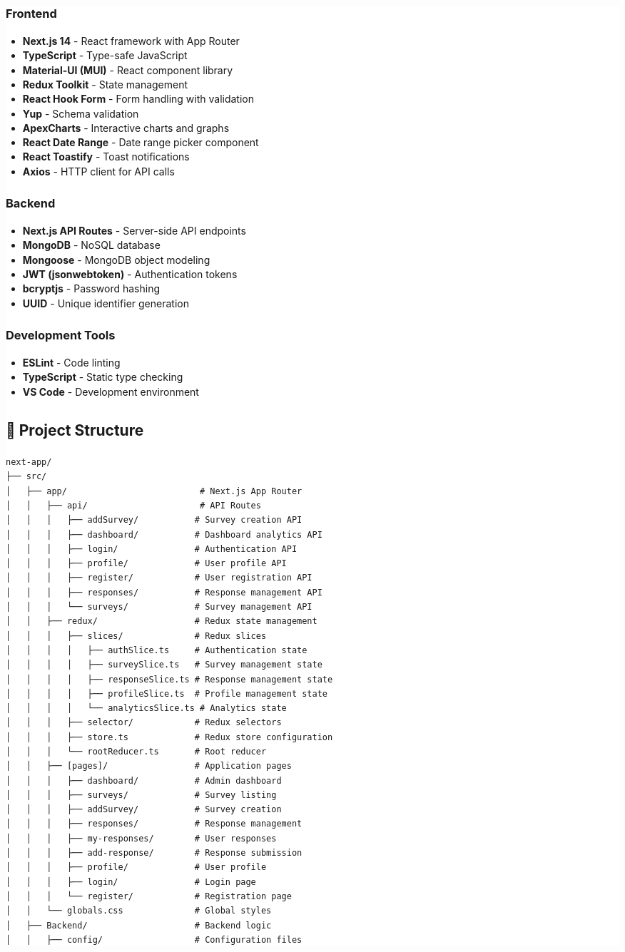 ### **Frontend**
- **Next.js 14** - React framework with App Router
- **TypeScript** - Type-safe JavaScript
- **Material-UI (MUI)** - React component library
- **Redux Toolkit** - State management
- **React Hook Form** - Form handling with validation
- **Yup** - Schema validation
- **ApexCharts** - Interactive charts and graphs
- **React Date Range** - Date range picker component
- **React Toastify** - Toast notifications
- **Axios** - HTTP client for API calls

### **Backend**
- **Next.js API Routes** - Server-side API endpoints
- **MongoDB** - NoSQL database
- **Mongoose** - MongoDB object modeling
- **JWT (jsonwebtoken)** - Authentication tokens
- **bcryptjs** - Password hashing
- **UUID** - Unique identifier generation

### **Development Tools**
- **ESLint** - Code linting
- **TypeScript** - Static type checking
- **VS Code** - Development environment

## 📁 Project Structure

```
next-app/
├── src/
│   ├── app/                          # Next.js App Router
│   │   ├── api/                      # API Routes
│   │   │   ├── addSurvey/           # Survey creation API
│   │   │   ├── dashboard/           # Dashboard analytics API
│   │   │   ├── login/               # Authentication API
│   │   │   ├── profile/             # User profile API
│   │   │   ├── register/            # User registration API
│   │   │   ├── responses/           # Response management API
│   │   │   └── surveys/             # Survey management API
│   │   ├── redux/                   # Redux state management
│   │   │   ├── slices/              # Redux slices
│   │   │   │   ├── authSlice.ts     # Authentication state
│   │   │   │   ├── surveySlice.ts   # Survey management state
│   │   │   │   ├── responseSlice.ts # Response management state
│   │   │   │   ├── profileSlice.ts  # Profile management state
│   │   │   │   └── analyticsSlice.ts # Analytics state
│   │   │   ├── selector/            # Redux selectors
│   │   │   ├── store.ts             # Redux store configuration
│   │   │   └── rootReducer.ts       # Root reducer
│   │   ├── [pages]/                 # Application pages
│   │   │   ├── dashboard/           # Admin dashboard
│   │   │   ├── surveys/             # Survey listing
│   │   │   ├── addSurvey/           # Survey creation
│   │   │   ├── responses/           # Response management
│   │   │   ├── my-responses/        # User responses
│   │   │   ├── add-response/        # Response submission
│   │   │   ├── profile/             # User profile
│   │   │   ├── login/               # Login page
│   │   │   └── register/            # Registration page
│   │   └── globals.css              # Global styles
│   ├── Backend/                     # Backend logic
│   │   ├── config/                  # Configuration files
```